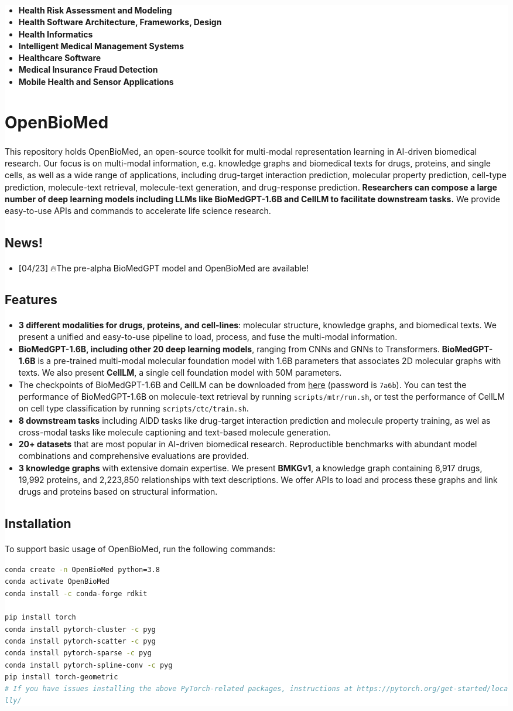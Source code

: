 -  **Health Risk Assessment and Modeling**
-  **Health Software Architecture, Frameworks, Design**
-  **Health Informatics**
-  **Intelligent Medical Management Systems**
-  **Healthcare Software**
-  **Medical Insurance Fraud Detection**
-  **Mobile Health and Sensor Applications**



# OpenBioMed
This repository holds OpenBioMed, an open-source toolkit for multi-modal representation learning in AI-driven biomedical research. Our focus is on multi-modal information, e.g. knowledge graphs and biomedical texts for drugs, proteins, and single cells, as well as a wide range of applications, including drug-target interaction prediction, molecular property prediction, cell-type prediction, molecule-text retrieval, molecule-text generation, and drug-response prediction. **Researchers can compose a large number of deep learning models including LLMs like BioMedGPT-1.6B and CellLM to facilitate downstream tasks.** We provide easy-to-use APIs and commands to accelerate life science research.

## News!

- [04/23] 🔥The pre-alpha BioMedGPT model and OpenBioMed are available!

## Features

- **3 different modalities for drugs, proteins, and cell-lines**: molecular structure, knowledge graphs, and biomedical texts. We present a unified and easy-to-use pipeline to load, process, and fuse the multi-modal information.
- **BioMedGPT-1.6B, including other 20 deep learning models**, ranging from CNNs and GNNs to Transformers. **BioMedGPT-1.6B** is a pre-trained multi-modal molecular foundation model with 1.6B parameters that associates 2D molecular graphs with texts. We also present **CellLM**, a single cell foundation model with 50M parameters.
- The checkpoints of BioMedGPT-1.6B and CellLM can be downloaded from [here](https://pan.baidu.com/s/1iAMBkuoZnNAylhopP5OgEg) (password is `7a6b`). You can test the performance of BioMedGPT-1.6B on molecule-text retrieval by running `scripts/mtr/run.sh`, or test the performance of CellLM on cell type classification by running `scripts/ctc/train.sh`.
- **8 downstream tasks** including AIDD tasks like drug-target interaction prediction and molecule property training, as wel as cross-modal tasks like molecule captioning and text-based molecule generation.  
- **20+ datasets** that are most popular in AI-driven biomedical research. Reproductible benchmarks with abundant model combinations and comprehensive evaluations are provided.
- **3 knowledge graphs** with extensive domain expertise. We present **BMKGv1**, a knowledge graph containing 6,917 drugs, 19,992 proteins, and 2,223,850 relationships with text descriptions. We offer APIs to load and process these graphs and link drugs and proteins based on structural information.

## Installation

To support basic usage of OpenBioMed, run the following commands:

```bash
conda create -n OpenBioMed python=3.8
conda activate OpenBioMed
conda install -c conda-forge rdkit

pip install torch
conda install pytorch-cluster -c pyg
conda install pytorch-scatter -c pyg
conda install pytorch-sparse -c pyg
conda install pytorch-spline-conv -c pyg
pip install torch-geometric
# If you have issues installing the above PyTorch-related packages, instructions at https://pytorch.org/get-started/locally/
```